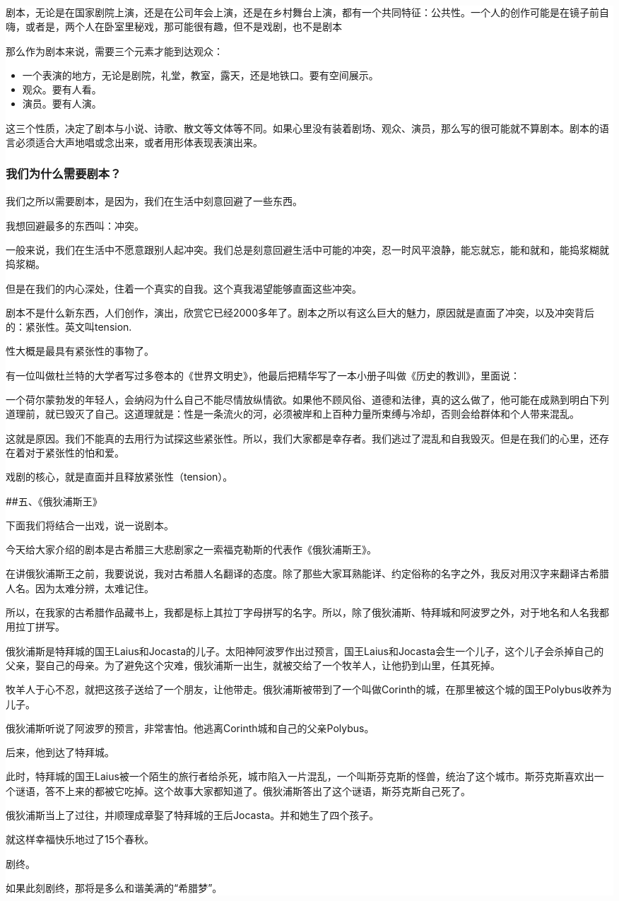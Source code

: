 剧本，无论是在国家剧院上演，还是在公司年会上演，还是在乡村舞台上演，都有一个共同特征：公共性。一个人的创作可能是在镜子前自嗨，或者是，两个人在卧室里秘戏，那可能很有趣，但不是戏剧，也不是剧本

那么作为剧本来说，需要三个元素才能到达观众：

- 一个表演的地方，无论是剧院，礼堂，教室，露天，还是地铁口。要有空间展示。
- 观众。要有人看。
- 演员。要有人演。

这三个性质，决定了剧本与小说、诗歌、散文等文体等不同。如果心里没有装着剧场、观众、演员，那么写的很可能就不算剧本。剧本的语言必须适合大声地唱或念出来，或者用形体表现表演出来。

### 我们为什么需要剧本？

我们之所以需要剧本，是因为，我们在生活中刻意回避了一些东西。

我想回避最多的东西叫：冲突。

一般来说，我们在生活中不愿意跟别人起冲突。我们总是刻意回避生活中可能的冲突，忍一时风平浪静，能忘就忘，能和就和，能捣浆糊就捣浆糊。

但是在我们的内心深处，住着一个真实的自我。这个真我渴望能够直面这些冲突。

剧本不是什么新东西，人们创作，演出，欣赏它已经2000多年了。剧本之所以有这么巨大的魅力，原因就是直面了冲突，以及冲突背后的：紧张性。英文叫tension.

性大概是最具有紧张性的事物了。

有一位叫做杜兰特的大学者写过多卷本的《世界文明史》，他最后把精华写了一本小册子叫做《历史的教训》，里面说：

一个荷尔蒙勃发的年轻人，会纳闷为什么自己不能尽情放纵情欲。如果他不顾风俗、道德和法律，真的这么做了，他可能在成熟到明白下列道理前，就已毁灭了自己。这道理就是：性是一条流火的河，必须被岸和上百种力量所束缚与冷却，否则会给群体和个人带来混乱。

这就是原因。我们不能真的去用行为试探这些紧张性。所以，我们大家都是幸存者。我们逃过了混乱和自我毁灭。但是在我们的心里，还存在着对于紧张性的怕和爱。

戏剧的核心，就是直面并且释放紧张性（tension）。

##五、《俄狄浦斯王》

下面我们将结合一出戏，说一说剧本。

今天给大家介绍的剧本是古希腊三大悲剧家之一索福克勒斯的代表作《俄狄浦斯王》。

在讲俄狄浦斯王之前，我要说说，我对古希腊人名翻译的态度。除了那些大家耳熟能详、约定俗称的名字之外，我反对用汉字来翻译古希腊人名。因为太难分辨，太难记住。

所以，在我家的古希腊作品藏书上，我都是标上其拉丁字母拼写的名字。所以，除了俄狄浦斯、特拜城和阿波罗之外，对于地名和人名我都用拉丁拼写。

俄狄浦斯是特拜城的国王Laius和Jocasta的儿子。太阳神阿波罗作出过预言，国王Laius和Jocasta会生一个儿子，这个儿子会杀掉自己的父亲，娶自己的母亲。为了避免这个灾难，俄狄浦斯一出生，就被交给了一个牧羊人，让他扔到山里，任其死掉。

牧羊人于心不忍，就把这孩子送给了一个朋友，让他带走。俄狄浦斯被带到了一个叫做Corinth的城，在那里被这个城的国王Polybus收养为儿子。

俄狄浦斯听说了阿波罗的预言，非常害怕。他逃离Corinth城和自己的父亲Polybus。

后来，他到达了特拜城。

此时，特拜城的国王Laius被一个陌生的旅行者给杀死，城市陷入一片混乱，一个叫斯芬克斯的怪兽，统治了这个城市。斯芬克斯喜欢出一个谜语，答不上来的都被它吃掉。这个故事大家都知道了。俄狄浦斯答出了这个谜语，斯芬克斯自己死了。

俄狄浦斯当上了过往，并顺理成章娶了特拜城的王后Jocasta。并和她生了四个孩子。

就这样幸福快乐地过了15个春秋。

剧终。

如果此刻剧终，那将是多么和谐美满的“希腊梦”。
